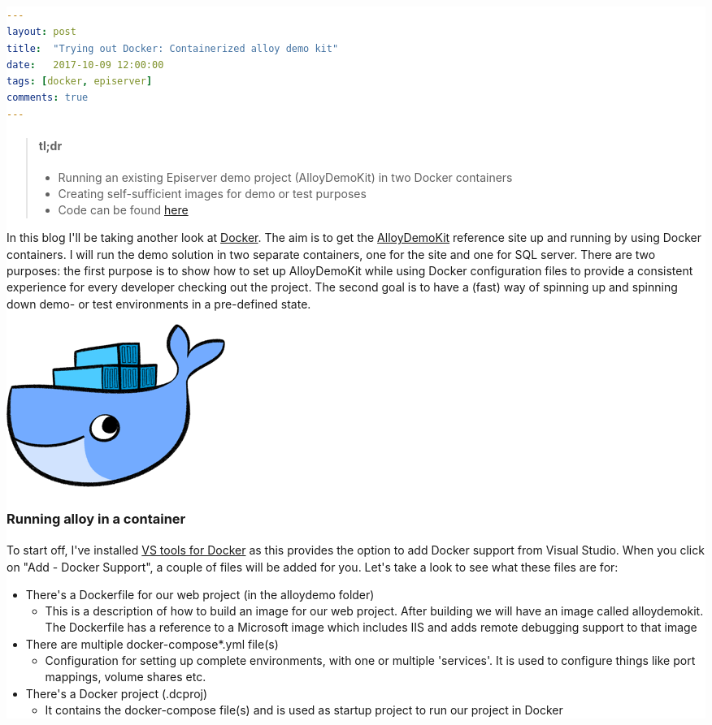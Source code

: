 ```yaml
---
layout: post
title:  "Trying out Docker: Containerized alloy demo kit"
date:   2017-10-09 12:00:00
tags: [docker, episerver]
comments: true
---
```


> #### tl;dr
> * Running an existing Episerver demo project (AlloyDemoKit) in two Docker containers
> * Creating self-sufficient images for demo or test purposes
> * Code can be found [here](https://github.com/brianweet/AlloyDemoKit/tree/docker)

In this blog I'll be taking another look at [Docker](https://www.docker.com/). The aim is to get the [AlloyDemoKit](https://github.com/episerver/AlloyDemoKit) reference site up and running by using Docker containers. I will run the demo solution in two separate containers, one for the site and one for SQL server. There are two purposes: the first purpose is to show how to set up AlloyDemoKit while using Docker configuration files to provide a consistent experience for every developer checking out the project. The second goal is to have a (fast) way of spinning up and spinning down demo- or test environments in a pre-defined state.

<p class="centered-image">
	<img src="/assets/docker-blog-1/docker-logo.png" alt="Cute Docker logo">	
</p>

### Running alloy in a container
To start off, I've installed [VS tools for Docker](https://marketplace.visualstudio.com/items?itemName=MicrosoftCloudExplorer.VisualStudioToolsforDocker-Preview) as this provides the option to add Docker support from Visual Studio. When you click on "Add - Docker Support", a couple of files will be added for you. Let's take a look to see what these files are for: 

* There's a Dockerfile for our web project (in the alloydemo folder)
  * This is a description of how to build an image for our web project. After building we will have an image called alloydemokit. The Dockerfile has a reference to a Microsoft image which includes IIS and adds remote debugging support to that image
* There are multiple docker-compose*.yml file(s) 
  * Configuration for setting up complete environments, with one or multiple 'services'. It is used to configure things like port mappings, volume shares etc.
* There's a Docker project (.dcproj)
  * It contains the docker-compose file(s) and is used as startup project to run our project in Docker

